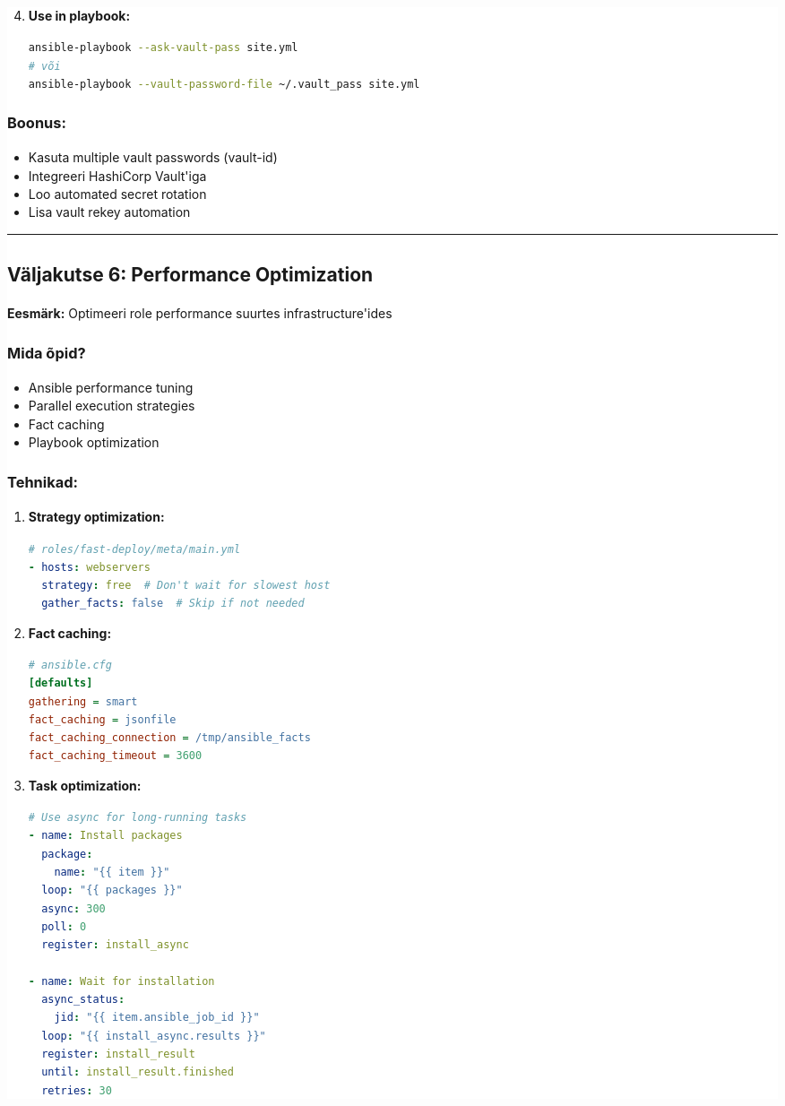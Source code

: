 4. **Use in playbook:**
   ```bash
   ansible-playbook --ask-vault-pass site.yml
   # või
   ansible-playbook --vault-password-file ~/.vault_pass site.yml
   ```

###  Boonus:
- Kasuta multiple vault passwords (vault-id)
- Integreeri HashiCorp Vault'iga
- Loo automated secret rotation
- Lisa vault rekey automation

---

##  Väljakutse 6: Performance Optimization

**Eesmärk:** Optimeeri role performance suurtes infrastructure'ides

### Mida õpid?
- Ansible performance tuning
- Parallel execution strategies
- Fact caching
- Playbook optimization

### Tehnikad:
1. **Strategy optimization:**
   ```yaml
   # roles/fast-deploy/meta/main.yml
   - hosts: webservers
     strategy: free  # Don't wait for slowest host
     gather_facts: false  # Skip if not needed
   ```

2. **Fact caching:**
   ```ini
   # ansible.cfg
   [defaults]
   gathering = smart
   fact_caching = jsonfile
   fact_caching_connection = /tmp/ansible_facts
   fact_caching_timeout = 3600
   ```

3. **Task optimization:**
   ```yaml
   # Use async for long-running tasks
   - name: Install packages
     package:
       name: "{{ item }}"
     loop: "{{ packages }}"
     async: 300
     poll: 0
     register: install_async
   
   - name: Wait for installation
     async_status:
       jid: "{{ item.ansible_job_id }}"
     loop: "{{ install_async.results }}"
     register: install_result
     until: install_result.finished
     retries: 30
   ```
